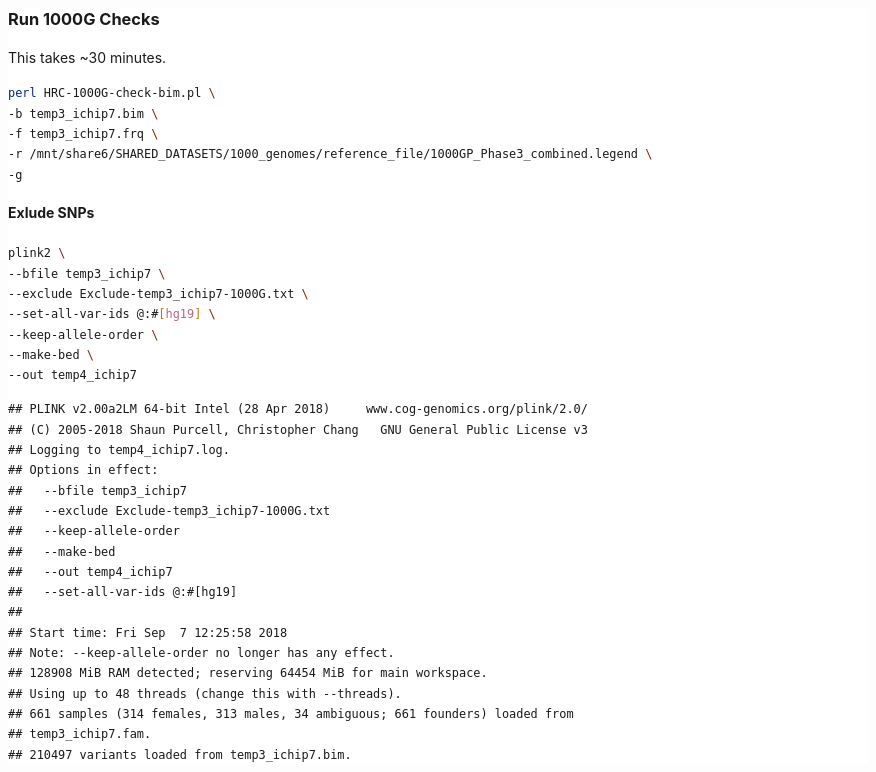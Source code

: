 ### Run 1000G Checks

This takes ~30 minutes.

``` bash
perl HRC-1000G-check-bim.pl \
-b temp3_ichip7.bim \
-f temp3_ichip7.frq \
-r /mnt/share6/SHARED_DATASETS/1000_genomes/reference_file/1000GP_Phase3_combined.legend \
-g
```

#### Exlude SNPs

``` bash
plink2 \
--bfile temp3_ichip7 \
--exclude Exclude-temp3_ichip7-1000G.txt \
--set-all-var-ids @:#[hg19] \
--keep-allele-order \
--make-bed \
--out temp4_ichip7
```

    ## PLINK v2.00a2LM 64-bit Intel (28 Apr 2018)     www.cog-genomics.org/plink/2.0/
    ## (C) 2005-2018 Shaun Purcell, Christopher Chang   GNU General Public License v3
    ## Logging to temp4_ichip7.log.
    ## Options in effect:
    ##   --bfile temp3_ichip7
    ##   --exclude Exclude-temp3_ichip7-1000G.txt
    ##   --keep-allele-order
    ##   --make-bed
    ##   --out temp4_ichip7
    ##   --set-all-var-ids @:#[hg19]
    ## 
    ## Start time: Fri Sep  7 12:25:58 2018
    ## Note: --keep-allele-order no longer has any effect.
    ## 128908 MiB RAM detected; reserving 64454 MiB for main workspace.
    ## Using up to 48 threads (change this with --threads).
    ## 661 samples (314 females, 313 males, 34 ambiguous; 661 founders) loaded from
    ## temp3_ichip7.fam.
    ## 210497 variants loaded from temp3_ichip7.bim.